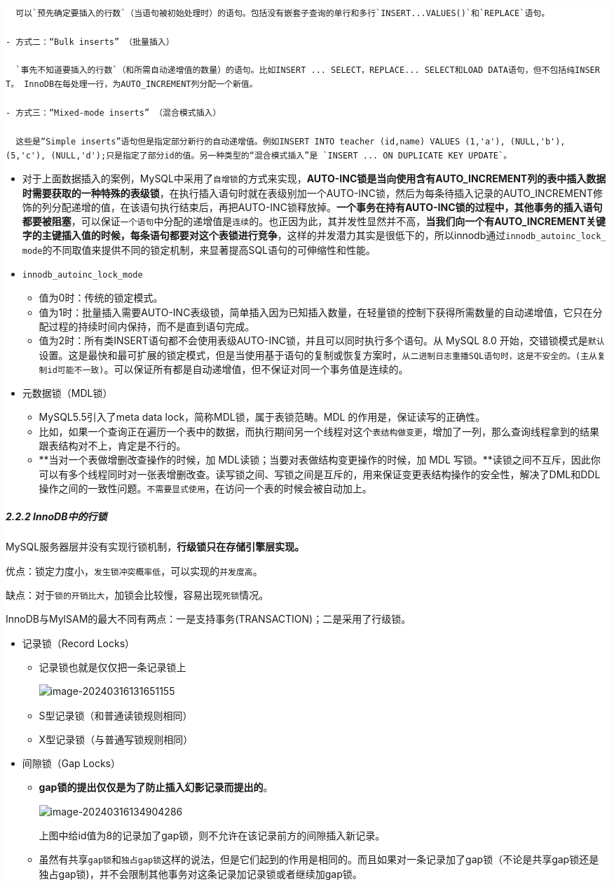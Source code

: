       可以`预先确定要插入的行数`（当语句被初始处理时）的语句。包括没有嵌套子查询的单行和多行`INSERT...VALUES()`和`REPLACE`语句。

    - 方式二：“Bulk inserts” （批量插入）

      `事先不知道要插入的行数`（和所需自动递增值的数量）的语句。比如INSERT ... SELECT，REPLACE... SELECT和LOAD DATA语句，但不包括纯INSERT。 InnoDB在每处理一行，为AUTO_INCREMENT列分配一个新值。

    - 方式三：“Mixed-mode inserts” （混合模式插入）

      这些是“Simple inserts”语句但是指定部分新行的自动递增值。例如INSERT INTO teacher (id,name) VALUES (1,'a'), (NULL,'b'), (5,'c'), (NULL,'d');只是指定了部分id的值。另一种类型的“混合模式插入”是 `INSERT ... ON DUPLICATE KEY UPDATE`。

  - 对于上面数据插入的案例，MySQL中采用了`自增锁`的方式来实现，**AUTO-INC锁是当向使用含有AUTO_INCREMENT列的表中插入数据时需要获取的一种特殊的表级锁**，在执行插入语句时就在表级别加一个AUTO-INC锁，然后为每条待插入记录的AUTO_INCREMENT修饰的列分配递增的值，在该语句执行结束后，再把AUTO-INC锁释放掉。**一个事务在持有AUTO-INC锁的过程中，其他事务的插入语句都要被阻塞**，可以保证`一个语句`中分配的递增值是`连续`的。也正因为此，其并发性显然并不高，**当我们向一个有AUTO_INCREMENT关键字的主键插入值的时候，每条语句都要对这个表锁进行竞争**，这样的并发潜力其实是很低下的，所以innodb通过`innodb_autoinc_lock_mode`的不同取值来提供不同的锁定机制，来显著提高SQL语句的可伸缩性和性能。

  - `innodb_autoinc_lock_mode`

    - 值为0时：传统的锁定模式。
    - 值为1时：批量插入需要AUTO-INC表级锁，简单插入因为已知插入数量，在轻量锁的控制下获得所需数量的自动递增值，它只在分配过程的持续时间内保持，而不是直到语句完成。
    - 值为2时：所有类INSERT语句都不会使用表级AUTO-INC锁，并且可以同时执行多个语句。从 MySQL 8.0 开始，交错锁模式是`默认`设置。这是最快和最可扩展的锁定模式，但是当使用基于语句的复制或恢复方案时，`从二进制日志重播SQL语句时，这是不安全的。(主从复制id可能不一致)`。可以保证所有都是自动递增值，但不保证对同一个事务值是连续的。

- 元数据锁（MDL锁）

  - MySQL5.5引入了meta data lock，简称MDL锁，属于表锁范畴。MDL 的作用是，保证读写的正确性。
  - 比如，如果一个查询正在遍历一个表中的数据，而执行期间另一个线程对这个`表结构做变更`，增加了一列，那么查询线程拿到的结果跟表结构对不上，肯定是不行的。
  - **当对一个表做增删改查操作的时候，加 MDL读锁；当要对表做结构变更操作的时候，加 MDL 写锁。**读锁之间不互斥，因此你可以有多个线程同时对一张表增删改查。读写锁之间、写锁之间是互斥的，用来保证变更表结构操作的安全性，解决了DML和DDL操作之间的一致性问题。`不需要显式使用`，在访问一个表的时候会被自动加上。

##### 2.2.2 InnoDB中的行锁

MySQL服务器层并没有实现行锁机制，**行级锁只在存储引擎层实现。**

优点：锁定力度小，`发生锁冲突概率低`，可以实现的`并发度高`。

缺点：对于`锁的开销比大`，加锁会比较慢，容易出现`死锁`情况。

InnoDB与MylSAM的最大不同有两点：一是支持事务(TRANSACTION)；二是采用了行级锁。

- 记录锁（Record Locks）

  - 记录锁也就是仅仅把一条记录锁上

    ![image-20240316131651155](C:\Users\86158\AppData\Roaming\Typora\typora-user-images\image-20240316131651155.png)

  - S型记录锁（和普通读锁规则相同）

  - X型记录锁（与普通写锁规则相同）

- 间隙锁（Gap Locks）

  - **gap锁的提出仅仅是为了防止插入幻影记录而提出的**。

    ![image-20240316134904286](C:\Users\86158\AppData\Roaming\Typora\typora-user-images\image-20240316134904286.png)

    上图中给id值为8的记录加了gap锁，则不允许在该记录前方的间隙插入新记录。

  - 虽然有共享`gap锁`和`独占gap锁`这样的说法，但是它们起到的作用是相同的。而且如果对一条记录加了gap锁（不论是共享gap锁还是独占gap锁)，并不会限制其他事务对这条记录加记录锁或者继续加gap锁。
